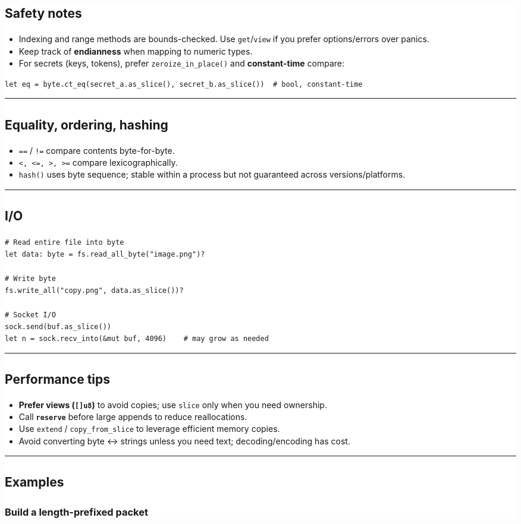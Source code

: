 
## Safety notes

* Indexing and range methods are bounds-checked. Use `get`/`view` if you prefer options/errors over panics.
* Keep track of **endianness** when mapping to numeric types.
* For secrets (keys, tokens), prefer `zeroize_in_place()` and **constant-time** compare:

```loom
let eq = byte.ct_eq(secret_a.as_slice(), secret_b.as_slice())  # bool, constant-time
```

---

## Equality, ordering, hashing

* `==` / `!=` compare contents byte-for-byte.
* `<, <=, >, >=` compare lexicographically.
* `hash()` uses byte sequence; stable within a process but not guaranteed across versions/platforms.

---

## I/O

```loom
# Read entire file into byte
let data: byte = fs.read_all_byte("image.png")?

# Write byte
fs.write_all("copy.png", data.as_slice())?

# Socket I/O
sock.send(buf.as_slice())
let n = sock.recv_into(&mut buf, 4096)    # may grow as needed
```

---

## Performance tips

* **Prefer views (`[]u8`)** to avoid copies; use `slice` only when you need ownership.
* Call **`reserve`** before large appends to reduce reallocations.
* Use `extend` / `copy_from_slice` to leverage efficient memory copies.
* Avoid converting byte ↔ strings unless you need text; decoding/encoding has cost.

---

## Examples

### Build a length-prefixed packet
